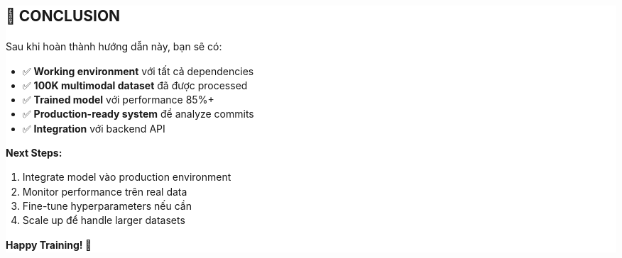 ## 🎉 CONCLUSION

Sau khi hoàn thành hướng dẫn này, bạn sẽ có:

- ✅ **Working environment** với tất cả dependencies
- ✅ **100K multimodal dataset** đã được processed
- ✅ **Trained model** với performance 85%+
- ✅ **Production-ready system** để analyze commits
- ✅ **Integration** với backend API

**Next Steps:**

1. Integrate model vào production environment
2. Monitor performance trên real data
3. Fine-tune hyperparameters nếu cần
4. Scale up để handle larger datasets

**Happy Training! 🚀**
